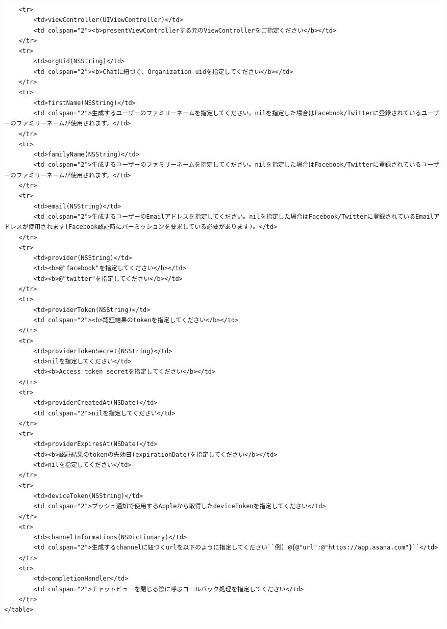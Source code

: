 ```
	<tr>
		<td>viewController(UIViewController)</td>
		<td colspan="2"><b>presentViewControllerする元のViewControllerをご指定ください</b></td>
	</tr>
	<tr>
		<td>orgUid(NSString)</td>
		<td colspan="2"><b>Chatに紐づく、Organization uidを指定してください</b></td>
	</tr>
	<tr>
		<td>firstName(NSString)</td>
		<td colspan="2">生成するユーザーのファミリーネームを指定してください。nilを指定した場合はFacebook/Twitterに登録されているユーザーのファミリーネームが使用されます。</td>
	</tr>
	<tr>
		<td>familyName(NSString)</td>
		<td colspan="2">生成するユーザーのファミリーネームを指定してください。nilを指定した場合はFacebook/Twitterに登録されているユーザーのファミリーネームが使用されます。</td>
	</tr>
	<tr>
		<td>email(NSString)</td>
		<td colspan="2">生成するユーザーのEmailアドレスを指定してください。nilを指定した場合はFacebook/Twitterに登録されているEmailアドレスが使用されます(Facebook認証時にパーミッションを要求している必要があります)。</td>
	</tr>
	<tr>
		<td>provider(NSString)</td>
		<td><b>@"facebook"を指定してください</b></td>
		<td><b>@"twitter"を指定してください</b></td>
	</tr>
	<tr>
		<td>providerToken(NSString)</td>
		<td colspan="2"><b>認証結果のtokenを指定してください</b></td>
	</tr>
	<tr>
		<td>providerTokenSecret(NSString)</td>
		<td>nilを指定してください</td>
		<td><b>Access token secretを指定してください</b></td>
	</tr>
	<tr>
		<td>providerCreatedAt(NSDate)</td>
		<td colspan="2">nilを指定してください</td>
	</tr>
	<tr>
		<td>providerExpiresAt(NSDate)</td>
		<td><b>認証結果のtokenの失効日(expirationDate)を指定してください</b></td>
		<td>nilを指定してください</td>
	</tr>
	<tr>
		<td>deviceToken(NSString)</td>
		<td colspan="2">プッシュ通知で使用するAppleから取得したdeviceTokenを指定してください</td>
	</tr>
	<tr>
		<td>channelInformations(NSDictionary)</td>
		<td colspan="2">生成するchannelに紐づくurlを以下のように指定してください``例) @{@"url":@"https://app.asana.com"}``</td>
	</tr>
	<tr>
		<td>completionHandler</td>
		<td colspan="2">チャットビューを閉じる際に呼ぶコールバック処理を指定してください</td>
	</tr>
</table>


```